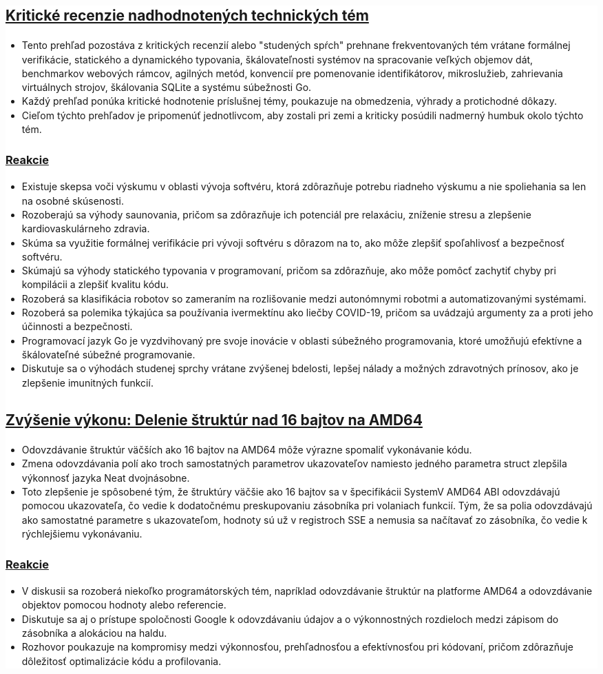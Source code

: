 ## [Kritické recenzie nadhodnotených technických tém](https://github.com/hwayne/awesome-cold-showers)

- Tento prehľad pozostáva z kritických recenzií alebo "studených spŕch" prehnane frekventovaných tém vrátane formálnej verifikácie, statického a dynamického typovania, škálovateľnosti systémov na spracovanie veľkých objemov dát, benchmarkov webových rámcov, agilných metód, konvencií pre pomenovanie identifikátorov, mikroslužieb, zahrievania virtuálnych strojov, škálovania SQLite a systému súbežnosti Go.
- Každý prehľad ponúka kritické hodnotenie príslušnej témy, poukazuje na obmedzenia, výhrady a protichodné dôkazy.
- Cieľom týchto prehľadov je pripomenúť jednotlivcom, aby zostali pri zemi a kriticky posúdili nadmerný humbuk okolo týchto tém.

### [Reakcie](https://news.ycombinator.com/item?id=38870727)

- Existuje skepsa voči výskumu v oblasti vývoja softvéru, ktorá zdôrazňuje potrebu riadneho výskumu a nie spoliehania sa len na osobné skúsenosti.
- Rozoberajú sa výhody saunovania, pričom sa zdôrazňuje ich potenciál pre relaxáciu, zníženie stresu a zlepšenie kardiovaskulárneho zdravia.
- Skúma sa využitie formálnej verifikácie pri vývoji softvéru s dôrazom na to, ako môže zlepšiť spoľahlivosť a bezpečnosť softvéru.
- Skúmajú sa výhody statického typovania v programovaní, pričom sa zdôrazňuje, ako môže pomôcť zachytiť chyby pri kompilácii a zlepšiť kvalitu kódu.
- Rozoberá sa klasifikácia robotov so zameraním na rozlišovanie medzi autonómnymi robotmi a automatizovanými systémami.
- Rozoberá sa polemika týkajúca sa používania ivermektínu ako liečby COVID-19, pričom sa uvádzajú argumenty za a proti jeho účinnosti a bezpečnosti.
- Programovací jazyk Go je vyzdvihovaný pre svoje inovácie v oblasti súbežného programovania, ktoré umožňujú efektívne a škálovateľné súbežné programovanie.
- Diskutuje sa o výhodách studenej sprchy vrátane zvýšenej bdelosti, lepšej nálady a možných zdravotných prínosov, ako je zlepšenie imunitných funkcií.

## [Zvýšenie výkonu: Delenie štruktúr nad 16 bajtov na AMD64](https://gist.github.com/FeepingCreature/5dff669aad380a123b15659e195fb96c)

- Odovzdávanie štruktúr väčších ako 16 bajtov na AMD64 môže výrazne spomaliť vykonávanie kódu.
- Zmena odovzdávania polí ako troch samostatných parametrov ukazovateľov namiesto jedného parametra struct zlepšila výkonnosť jazyka Neat dvojnásobne.
- Toto zlepšenie je spôsobené tým, že štruktúry väčšie ako 16 bajtov sa v špecifikácii SystemV AMD64 ABI odovzdávajú pomocou ukazovateľa, čo vedie k dodatočnému preskupovaniu zásobníka pri volaniach funkcií. Tým, že sa polia odovzdávajú ako samostatné parametre s ukazovateľom, hodnoty sú už v registroch SSE a nemusia sa načítavať zo zásobníka, čo vedie k rýchlejšiemu vykonávaniu.

### [Reakcie](https://news.ycombinator.com/item?id=38875422)

- V diskusii sa rozoberá niekoľko programátorských tém, napríklad odovzdávanie štruktúr na platforme AMD64 a odovzdávanie objektov pomocou hodnoty alebo referencie.
- Diskutuje sa aj o prístupe spoločnosti Google k odovzdávaniu údajov a o výkonnostných rozdieloch medzi zápisom do zásobníka a alokáciou na haldu.
- Rozhovor poukazuje na kompromisy medzi výkonnosťou, prehľadnosťou a efektívnosťou pri kódovaní, pričom zdôrazňuje dôležitosť optimalizácie kódu a profilovania.
